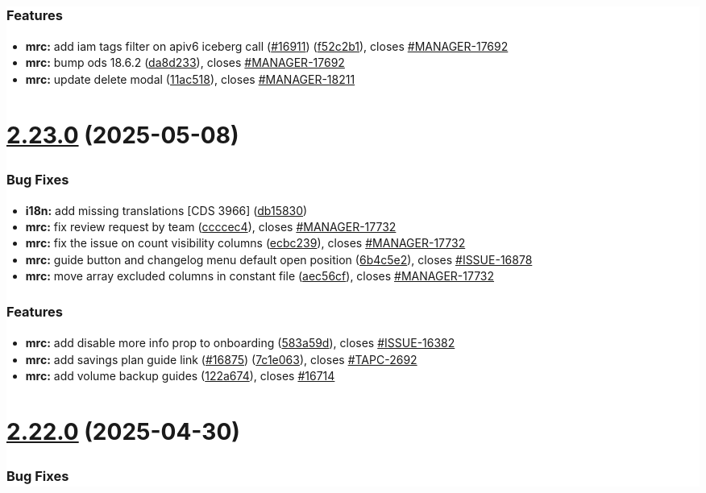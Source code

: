 ### Features

- **mrc:** add iam tags filter on apiv6 iceberg call ([#16911](https://github.com/ovh/manager/issues/16911)) ([f52c2b1](https://github.com/ovh/manager/commit/f52c2b15714b624468132ac587602fe753d40174)), closes [#MANAGER-17692](https://github.com/ovh/manager/issues/MANAGER-17692)
- **mrc:** bump ods 18.6.2 ([da8d233](https://github.com/ovh/manager/commit/da8d23327c353dda493f395d303ed128a2976c14)), closes [#MANAGER-17692](https://github.com/ovh/manager/issues/MANAGER-17692)
- **mrc:** update delete modal ([11ac518](https://github.com/ovh/manager/commit/11ac5189c8804c0fd6467a30ee1943f50f60d7c6)), closes [#MANAGER-18211](https://github.com/ovh/manager/issues/MANAGER-18211)

# [2.23.0](https://github.com/ovh/manager/compare/@ovh-ux/manager-react-components@2.22.0...@ovh-ux/manager-react-components@2.23.0) (2025-05-08)

### Bug Fixes

- **i18n:** add missing translations [CDS 3966] ([db15830](https://github.com/ovh/manager/commit/db158309d6532d9b37f2d2c1f6f1efc53d418fc0))
- **mrc:** fix review request by team ([ccccec4](https://github.com/ovh/manager/commit/ccccec4ccd30cbff568fd88b0fbc3afb96215136)), closes [#MANAGER-17732](https://github.com/ovh/manager/issues/MANAGER-17732)
- **mrc:** fix the issue on count visibility columns ([ecbc239](https://github.com/ovh/manager/commit/ecbc2391d2cee620ca679fb23b8554ed8596e34d)), closes [#MANAGER-17732](https://github.com/ovh/manager/issues/MANAGER-17732)
- **mrc:** guide button and changelog menu default open position ([6b4c5e2](https://github.com/ovh/manager/commit/6b4c5e2c590be90df1182dbe9a37b0651e7b454f)), closes [#ISSUE-16878](https://github.com/ovh/manager/issues/ISSUE-16878)
- **mrc:** move array excluded columns in constant file ([aec56cf](https://github.com/ovh/manager/commit/aec56cf3f7dacb1a1956c8242c92780b8817fc9f)), closes [#MANAGER-17732](https://github.com/ovh/manager/issues/MANAGER-17732)

### Features

- **mrc:** add disable more info prop to onboarding ([583a59d](https://github.com/ovh/manager/commit/583a59d20bc363aeca32f28a8d8e0ca2dc1dc0e3)), closes [#ISSUE-16382](https://github.com/ovh/manager/issues/ISSUE-16382)
- **mrc:** add savings plan guide link ([#16875](https://github.com/ovh/manager/issues/16875)) ([7c1e063](https://github.com/ovh/manager/commit/7c1e063d541cda7abefaa6992c27c2754684b888)), closes [#TAPC-2692](https://github.com/ovh/manager/issues/TAPC-2692)
- **mrc:** add volume backup guides ([122a674](https://github.com/ovh/manager/commit/122a6749515829b0b2b6b5b39e5c5a5f6736823a)), closes [#16714](https://github.com/ovh/manager/issues/16714)

# [2.22.0](https://github.com/ovh/manager/compare/@ovh-ux/manager-react-components@2.21.1...@ovh-ux/manager-react-components@2.22.0) (2025-04-30)

### Bug Fixes
